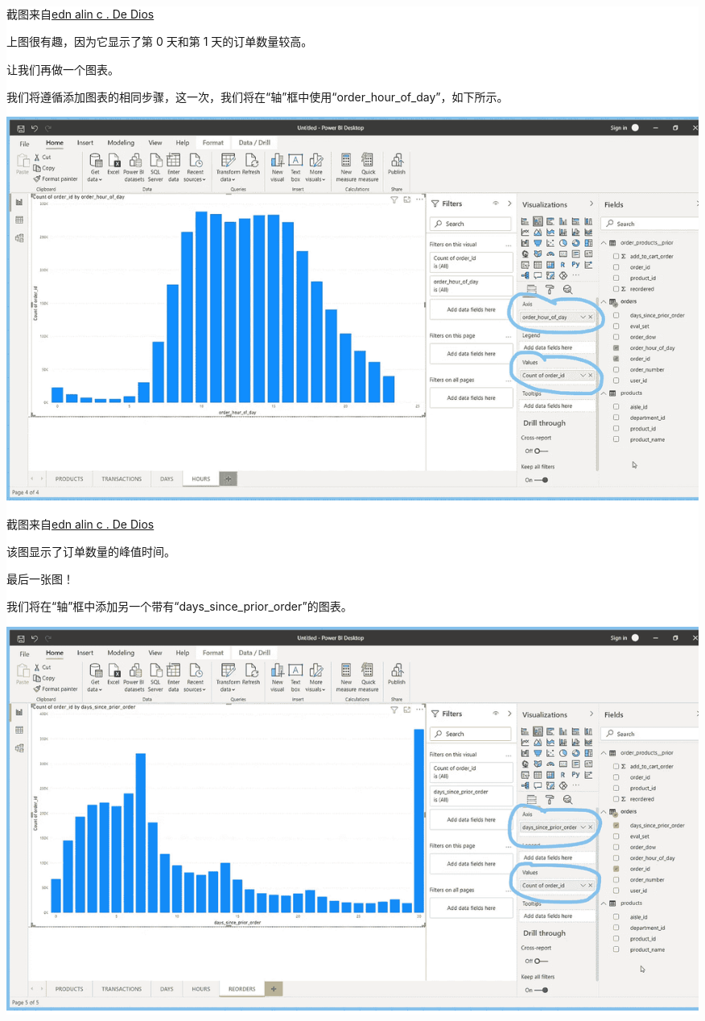 截图来自[edn alin c . De Dios](https://medium.com/@ednalyn.dedios)

上图很有趣，因为它显示了第 0 天和第 1 天的订单数量较高。

让我们再做一个图表。

我们将遵循添加图表的相同步骤，这一次，我们将在“轴”框中使用“order_hour_of_day”，如下所示。

![](img/8febd7423a7092dad33199bc3357bc8e.png)

截图来自[edn alin c . De Dios](https://medium.com/@ednalyn.dedios)

该图显示了订单数量的峰值时间。

最后一张图！

我们将在“轴”框中添加另一个带有“days_since_prior_order”的图表。

![](img/6c482cac70ab2168391008ccf94f523d.png)